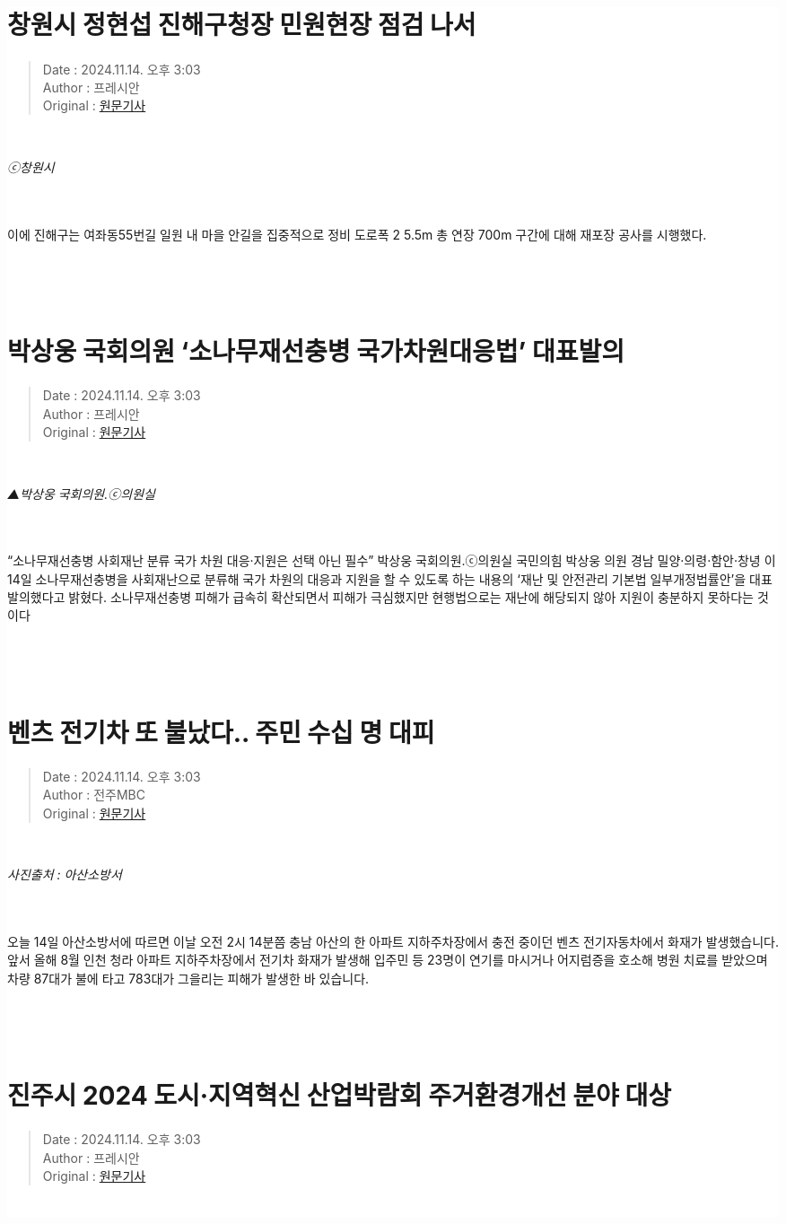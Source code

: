   
# 창원시 정현섭 진해구청장 민원현장 점검 나서  
  
> Date : 2024.11.14. 오후 3:03  
> Author : 프레시안  
> Original : [원문기사](https://n.news.naver.com/mnews/article/002/0002359435?sid=102)  
<br/>  
  
<img alt="ⓒ창원시" class="_LAZY_LOADING _LAZY_LOADING_INIT_HIDE" src="https://imgnews.pstatic.net/image/002/2024/11/14/0002359435_001_20241114150318021.jpg?type=w860" id="img1" style="display: none;"></img><em class="img_desc">ⓒ창원시</em>  
<br/><br/>  
  
이에 진해구는 여좌동55번길 일원 내 마을 안길을 집중적으로 정비 도로폭 2 5.5m 총 연장 700m 구간에 대해 재포장 공사를 시행했다.  
<br/><br/><br/>  

  
# 박상웅 국회의원 ‘소나무재선충병 국가차원대응법’ 대표발의  
  
> Date : 2024.11.14. 오후 3:03  
> Author : 프레시안  
> Original : [원문기사](https://n.news.naver.com/mnews/article/002/0002359434?sid=102)  
<br/>  
  
<img alt="▲박상웅 국회의원.ⓒ의원실" class="_LAZY_LOADING _LAZY_LOADING_INIT_HIDE" src="https://imgnews.pstatic.net/image/002/2024/11/14/0002359434_001_20241114150314638.jpg?type=w860" id="img1" style="display: none;"></img><em class="img_desc">▲박상웅 국회의원.ⓒ의원실</em>  
<br/><br/>  
  
“소나무재선충병 사회재난 분류 국가 차원 대응·지원은 선택 아닌 필수” 박상웅 국회의원.ⓒ의원실 국민의힘 박상웅 의원 경남 밀양·의령·함안·창녕 이 14일 소나무재선충병을 사회재난으로 분류해 국가 차원의 대응과 지원을 할 수 있도록 하는 내용의 ‘재난 및 안전관리 기본법 일부개정법률안’을 대표 발의했다고 밝혔다. 소나무재선충병 피해가 급속히 확산되면서 피해가 극심했지만 현행법으로는 재난에 해당되지 않아 지원이 충분하지 못하다는 것이다  
<br/><br/><br/>  

  
# 벤츠 전기차 또 불났다.. 주민 수십 명 대피  
  
> Date : 2024.11.14. 오후 3:03  
> Author : 전주MBC  
> Original : [원문기사](https://n.news.naver.com/mnews/article/659/0000027102?sid=102)  
<br/>  
  
<img alt="사진출처 : 아산소방서" class="_LAZY_LOADING _LAZY_LOADING_INIT_HIDE" src="https://imgnews.pstatic.net/image/659/2024/11/14/0000027102_001_20241114150313750.jpg?type=w860" id="img1" style="display: none;"></img><em class="img_desc">사진출처 : 아산소방서</em>  
<br/><br/>  
  
오늘 14일 아산소방서에 따르면 이날 오전 2시 14분쯤 충남 아산의 한 아파트 지하주차장에서 충전 중이던 벤츠 전기자동차에서 화재가 발생했습니다.
앞서 올해 8월 인천 청라 아파트 지하주차장에서 전기차 화재가 발생해 입주민 등 23명이 연기를 마시거나 어지럼증을 호소해 병원 치료를 받았으며 차량 87대가 불에 타고 783대가 그을리는 피해가 발생한 바 있습니다.  
<br/><br/><br/>  

  
# 진주시 2024 도시·지역혁신 산업박람회 주거환경개선 분야 대상  
  
> Date : 2024.11.14. 오후 3:03  
> Author : 프레시안  
> Original : [원문기사](https://n.news.naver.com/mnews/article/002/0002359433?sid=102)  
<br/>  
  